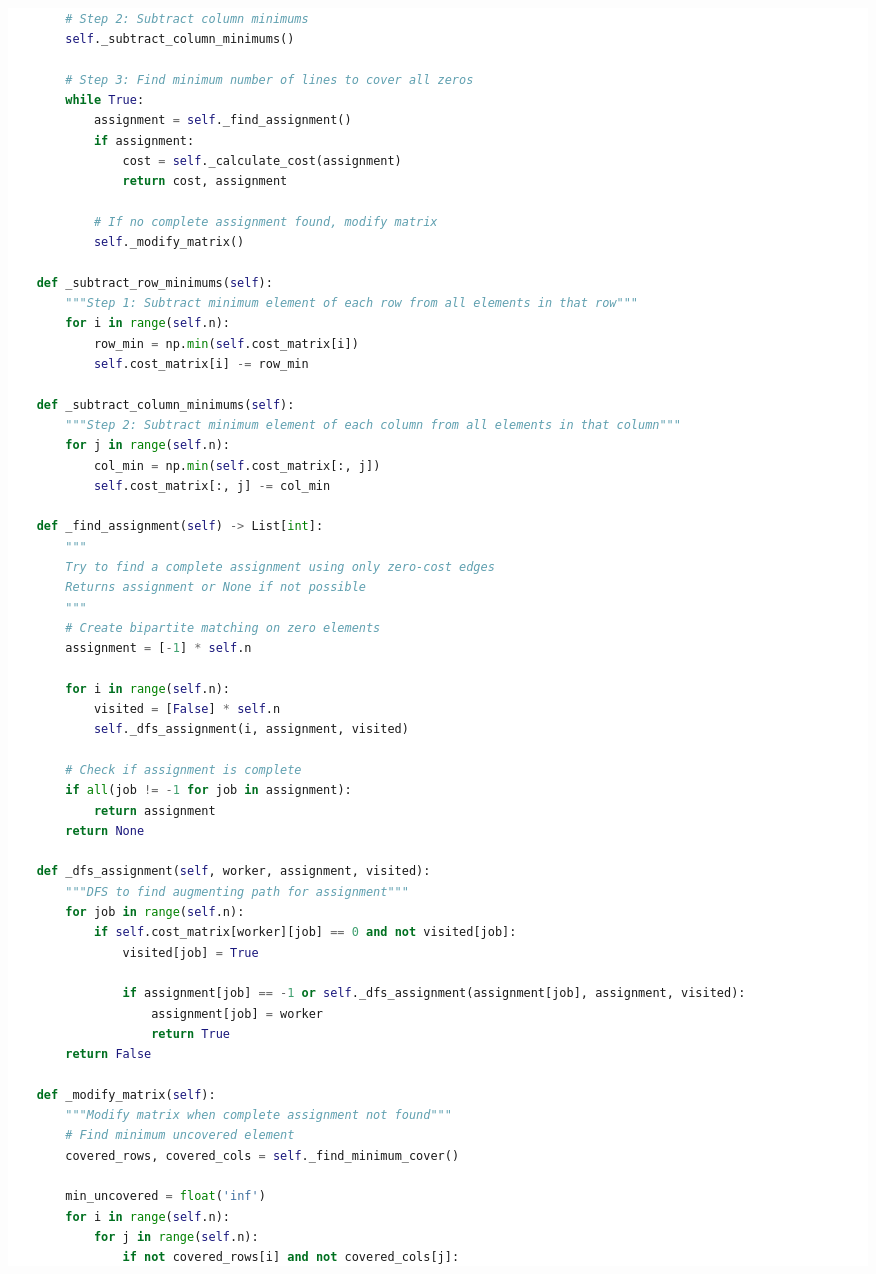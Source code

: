 ```python
        # Step 2: Subtract column minimums  
        self._subtract_column_minimums()
      
        # Step 3: Find minimum number of lines to cover all zeros
        while True:
            assignment = self._find_assignment()
            if assignment:
                cost = self._calculate_cost(assignment)
                return cost, assignment
          
            # If no complete assignment found, modify matrix
            self._modify_matrix()
  
    def _subtract_row_minimums(self):
        """Step 1: Subtract minimum element of each row from all elements in that row"""
        for i in range(self.n):
            row_min = np.min(self.cost_matrix[i])
            self.cost_matrix[i] -= row_min
  
    def _subtract_column_minimums(self):
        """Step 2: Subtract minimum element of each column from all elements in that column"""
        for j in range(self.n):
            col_min = np.min(self.cost_matrix[:, j])
            self.cost_matrix[:, j] -= col_min
  
    def _find_assignment(self) -> List[int]:
        """
        Try to find a complete assignment using only zero-cost edges
        Returns assignment or None if not possible
        """
        # Create bipartite matching on zero elements
        assignment = [-1] * self.n
      
        for i in range(self.n):
            visited = [False] * self.n
            self._dfs_assignment(i, assignment, visited)
      
        # Check if assignment is complete
        if all(job != -1 for job in assignment):
            return assignment
        return None
  
    def _dfs_assignment(self, worker, assignment, visited):
        """DFS to find augmenting path for assignment"""
        for job in range(self.n):
            if self.cost_matrix[worker][job] == 0 and not visited[job]:
                visited[job] = True
              
                if assignment[job] == -1 or self._dfs_assignment(assignment[job], assignment, visited):
                    assignment[job] = worker
                    return True
        return False
  
    def _modify_matrix(self):
        """Modify matrix when complete assignment not found"""
        # Find minimum uncovered element
        covered_rows, covered_cols = self._find_minimum_cover()
      
        min_uncovered = float('inf')
        for i in range(self.n):
            for j in range(self.n):
                if not covered_rows[i] and not covered_cols[j]:
```